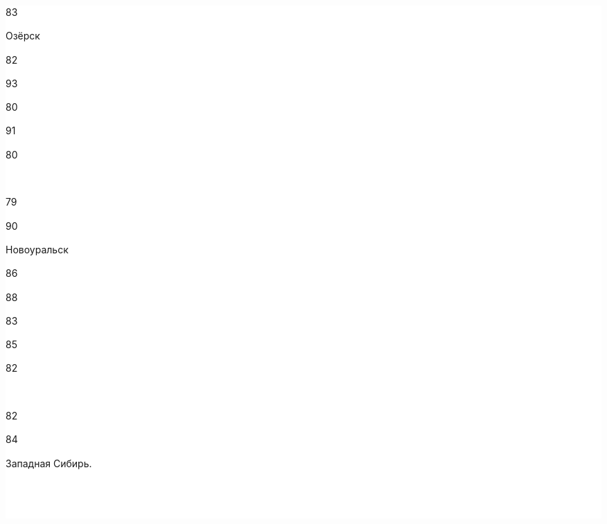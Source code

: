 
83






Озёрск


82


93


80


91


80


 


79


90






Новоуральск


86


88


83


85


82


 


82


84






Западная Сибирь.


 


 
